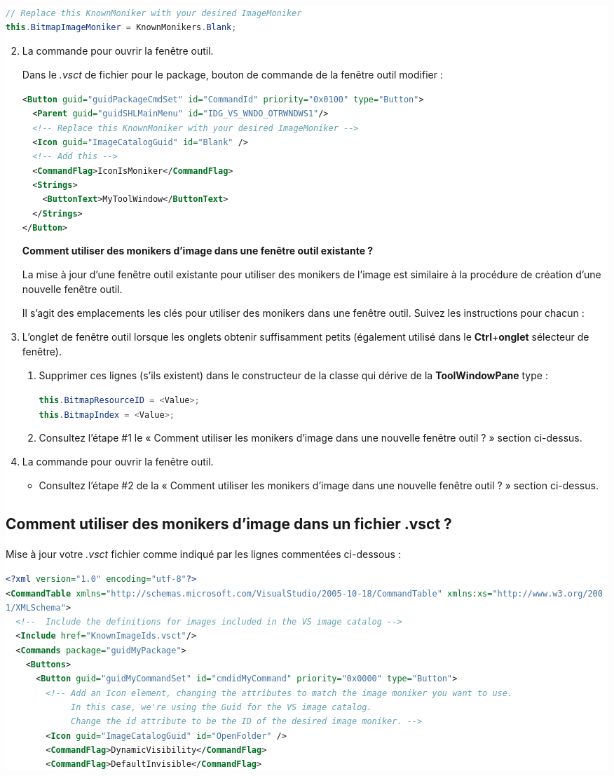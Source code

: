    ```csharp
   // Replace this KnownMoniker with your desired ImageMoniker
   this.BitmapImageMoniker = KnownMonikers.Blank;
   ```

2. La commande pour ouvrir la fenêtre outil.

    Dans le *.vsct* de fichier pour le package, bouton de commande de la fenêtre outil modifier :

   ```xml
   <Button guid="guidPackageCmdSet" id="CommandId" priority="0x0100" type="Button">
     <Parent guid="guidSHLMainMenu" id="IDG_VS_WNDO_OTRWNDWS1"/>
     <!-- Replace this KnownMoniker with your desired ImageMoniker -->
     <Icon guid="ImageCatalogGuid" id="Blank" />
     <!-- Add this -->
     <CommandFlag>IconIsMoniker</CommandFlag>
     <Strings>
       <ButtonText>MyToolWindow</ButtonText>
     </Strings>
   </Button>
   ```

   **Comment utiliser des monikers d’image dans une fenêtre outil existante ?**

   La mise à jour d’une fenêtre outil existante pour utiliser des monikers de l’image est similaire à la procédure de création d’une nouvelle fenêtre outil.

   Il s’agit des emplacements les clés pour utiliser des monikers dans une fenêtre outil. Suivez les instructions pour chacun :

3. L’onglet de fenêtre outil lorsque les onglets obtenir suffisamment petits (également utilisé dans le **Ctrl**+**onglet** sélecteur de fenêtre).

   1. Supprimer ces lignes (s’ils existent) dans le constructeur de la classe qui dérive de la **ToolWindowPane** type :

       ```csharp
       this.BitmapResourceID = <Value>;
       this.BitmapIndex = <Value>;
       ```

   2. Consultez l’étape #1 le « Comment utiliser les monikers d’image dans une nouvelle fenêtre outil ? » section ci-dessus.

4. La commande pour ouvrir la fenêtre outil.

   - Consultez l’étape #2 de la « Comment utiliser les monikers d’image dans une nouvelle fenêtre outil ? » section ci-dessus.

## <a name="how-do-i-use-image-monikers-in-a-vsct-file"></a>Comment utiliser des monikers d’image dans un fichier .vsct ?
 Mise à jour votre *.vsct* fichier comme indiqué par les lignes commentées ci-dessous :

```xml
<?xml version="1.0" encoding="utf-8"?>
<CommandTable xmlns="http://schemas.microsoft.com/VisualStudio/2005-10-18/CommandTable" xmlns:xs="http://www.w3.org/2001/XMLSchema">
  <!--  Include the definitions for images included in the VS image catalog -->
  <Include href="KnownImageIds.vsct"/>
  <Commands package="guidMyPackage">
    <Buttons>
      <Button guid="guidMyCommandSet" id="cmdidMyCommand" priority="0x0000" type="Button">
        <!-- Add an Icon element, changing the attributes to match the image moniker you want to use.
             In this case, we're using the Guid for the VS image catalog.
             Change the id attribute to be the ID of the desired image moniker. -->
        <Icon guid="ImageCatalogGuid" id="OpenFolder" />
        <CommandFlag>DynamicVisibility</CommandFlag>
        <CommandFlag>DefaultInvisible</CommandFlag>
```
